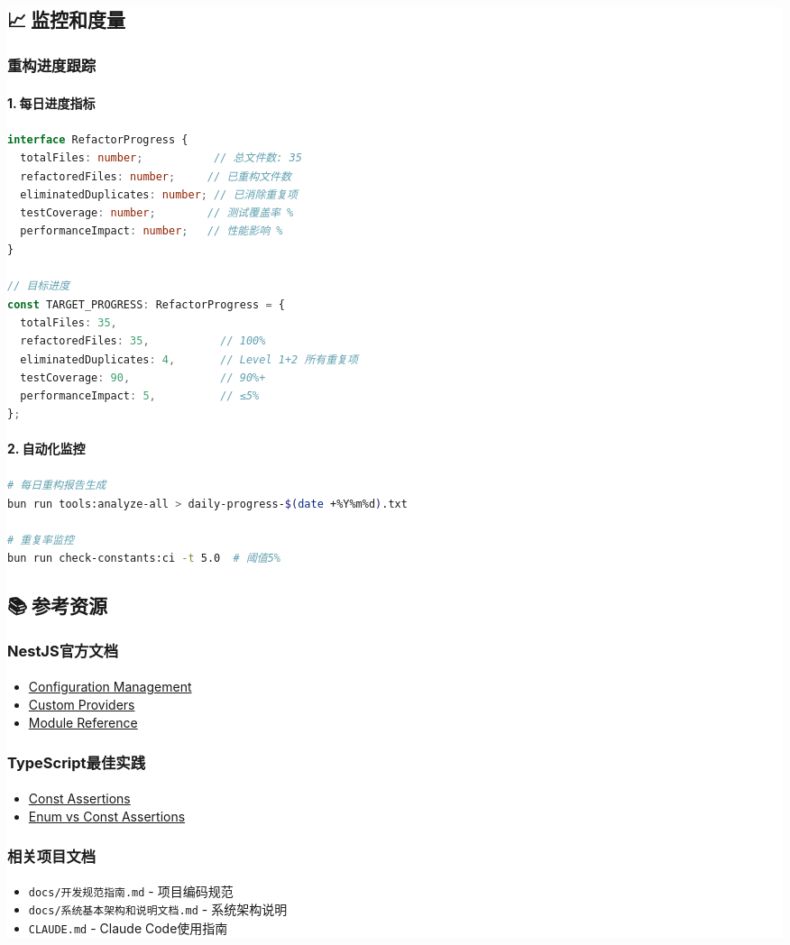 ## 📈 监控和度量

### 重构进度跟踪

#### 1. 每日进度指标
```typescript
interface RefactorProgress {
  totalFiles: number;           // 总文件数: 35
  refactoredFiles: number;     // 已重构文件数
  eliminatedDuplicates: number; // 已消除重复项
  testCoverage: number;        // 测试覆盖率 %
  performanceImpact: number;   // 性能影响 %
}

// 目标进度
const TARGET_PROGRESS: RefactorProgress = {
  totalFiles: 35,
  refactoredFiles: 35,           // 100%
  eliminatedDuplicates: 4,       // Level 1+2 所有重复项
  testCoverage: 90,              // 90%+
  performanceImpact: 5,          // ≤5%
};
```

#### 2. 自动化监控
```bash
# 每日重构报告生成
bun run tools:analyze-all > daily-progress-$(date +%Y%m%d).txt

# 重复率监控
bun run check-constants:ci -t 5.0  # 阈值5%
```

## 📚 参考资源

### NestJS官方文档
- [Configuration Management](https://docs.nestjs.com/techniques/configuration)
- [Custom Providers](https://docs.nestjs.com/fundamentals/custom-providers)
- [Module Reference](https://docs.nestjs.com/fundamentals/module-ref)

### TypeScript最佳实践
- [Const Assertions](https://www.typescriptlang.org/docs/handbook/release-notes/typescript-3-4.html#const-assertions)
- [Enum vs Const Assertions](https://www.typescriptlang.org/docs/handbook/enums.html#const-enums)

### 相关项目文档
- `docs/开发规范指南.md` - 项目编码规范
- `docs/系统基本架构和说明文档.md` - 系统架构说明
- `CLAUDE.md` - Claude Code使用指南
